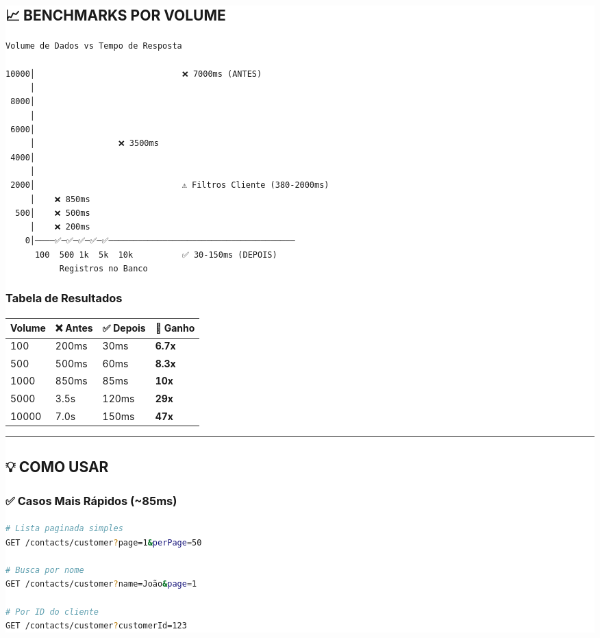 
## 📈 BENCHMARKS POR VOLUME

```
Volume de Dados vs Tempo de Resposta

10000│                              ❌ 7000ms (ANTES)
     │                              
 8000│                              
     │                              
 6000│                              
     │                 ❌ 3500ms    
 4000│                              
     │                              
 2000│                              ⚠️ Filtros Cliente (380-2000ms)
     │    ❌ 850ms                  
  500│    ❌ 500ms     
     │    ❌ 200ms     
    0│────✅─✅─✅─✅─✅──────────────────────────────────────
      100  500 1k  5k  10k          ✅ 30-150ms (DEPOIS)
           Registros no Banco
```

### Tabela de Resultados

| Volume | ❌ Antes | ✅ Depois | 🚀 Ganho |
|--------|----------|-----------|----------|
| 100    | 200ms    | 30ms      | **6.7x** |
| 500    | 500ms    | 60ms      | **8.3x** |
| 1000   | 850ms    | 85ms      | **10x** |
| 5000   | 3.5s     | 120ms     | **29x** |
| 10000  | 7.0s     | 150ms     | **47x** |

---

## 💡 COMO USAR

### ✅ Casos Mais Rápidos (~85ms)

```bash
# Lista paginada simples
GET /contacts/customer?page=1&perPage=50

# Busca por nome
GET /contacts/customer?name=João&page=1

# Por ID do cliente
GET /contacts/customer?customerId=123
```
